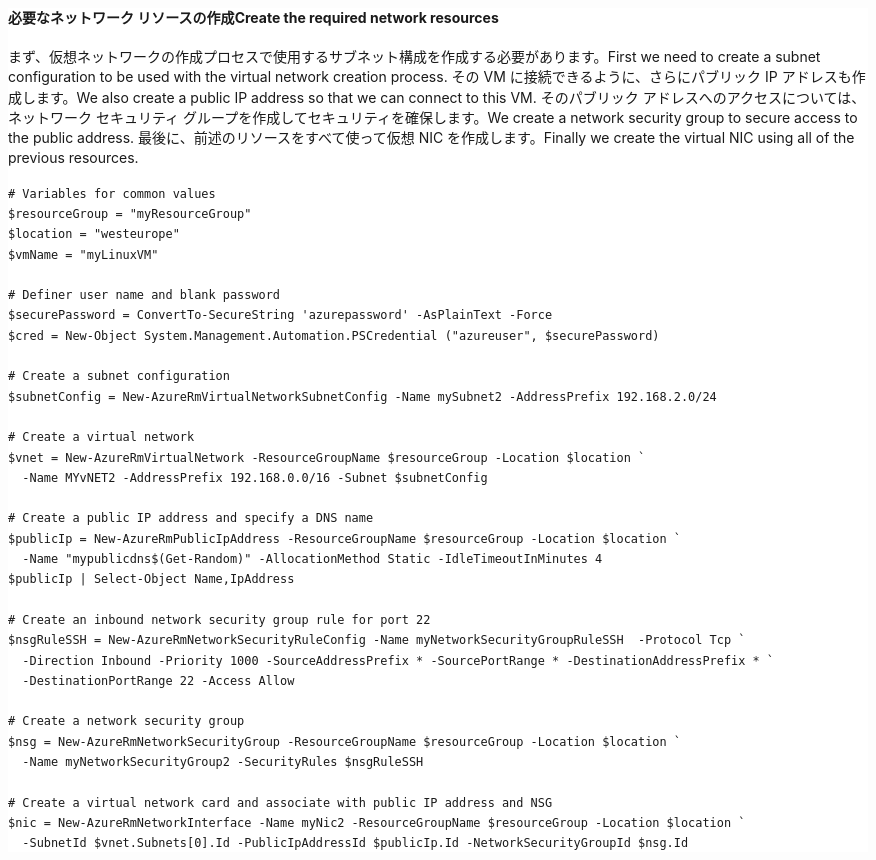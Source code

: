 #### <a name="create-the-required-network-resources"></a><span data-ttu-id="c2f99-154">必要なネットワーク リソースの作成</span><span class="sxs-lookup"><span data-stu-id="c2f99-154">Create the required network resources</span></span>

<span data-ttu-id="c2f99-155">まず、仮想ネットワークの作成プロセスで使用するサブネット構成を作成する必要があります。</span><span class="sxs-lookup"><span data-stu-id="c2f99-155">First we need to create a subnet configuration to be used with the virtual network creation process.</span></span> <span data-ttu-id="c2f99-156">その VM に接続できるように、さらにパブリック IP アドレスも作成します。</span><span class="sxs-lookup"><span data-stu-id="c2f99-156">We also create a public IP address so that we can connect to this VM.</span></span> <span data-ttu-id="c2f99-157">そのパブリック アドレスへのアクセスについては、ネットワーク セキュリティ グループを作成してセキュリティを確保します。</span><span class="sxs-lookup"><span data-stu-id="c2f99-157">We create a network security group to secure access to the public address.</span></span> <span data-ttu-id="c2f99-158">最後に、前述のリソースをすべて使って仮想 NIC を作成します。</span><span class="sxs-lookup"><span data-stu-id="c2f99-158">Finally we create the virtual NIC using all of the previous resources.</span></span>

```azurepowershell-interactive
# Variables for common values
$resourceGroup = "myResourceGroup"
$location = "westeurope"
$vmName = "myLinuxVM"

# Definer user name and blank password
$securePassword = ConvertTo-SecureString 'azurepassword' -AsPlainText -Force
$cred = New-Object System.Management.Automation.PSCredential ("azureuser", $securePassword)

# Create a subnet configuration
$subnetConfig = New-AzureRmVirtualNetworkSubnetConfig -Name mySubnet2 -AddressPrefix 192.168.2.0/24

# Create a virtual network
$vnet = New-AzureRmVirtualNetwork -ResourceGroupName $resourceGroup -Location $location `
  -Name MYvNET2 -AddressPrefix 192.168.0.0/16 -Subnet $subnetConfig

# Create a public IP address and specify a DNS name
$publicIp = New-AzureRmPublicIpAddress -ResourceGroupName $resourceGroup -Location $location `
  -Name "mypublicdns$(Get-Random)" -AllocationMethod Static -IdleTimeoutInMinutes 4
$publicIp | Select-Object Name,IpAddress

# Create an inbound network security group rule for port 22
$nsgRuleSSH = New-AzureRmNetworkSecurityRuleConfig -Name myNetworkSecurityGroupRuleSSH  -Protocol Tcp `
  -Direction Inbound -Priority 1000 -SourceAddressPrefix * -SourcePortRange * -DestinationAddressPrefix * `
  -DestinationPortRange 22 -Access Allow

# Create a network security group
$nsg = New-AzureRmNetworkSecurityGroup -ResourceGroupName $resourceGroup -Location $location `
  -Name myNetworkSecurityGroup2 -SecurityRules $nsgRuleSSH

# Create a virtual network card and associate with public IP address and NSG
$nic = New-AzureRmNetworkInterface -Name myNic2 -ResourceGroupName $resourceGroup -Location $location `
  -SubnetId $vnet.Subnets[0].Id -PublicIpAddressId $publicIp.Id -NetworkSecurityGroupId $nsg.Id
```
